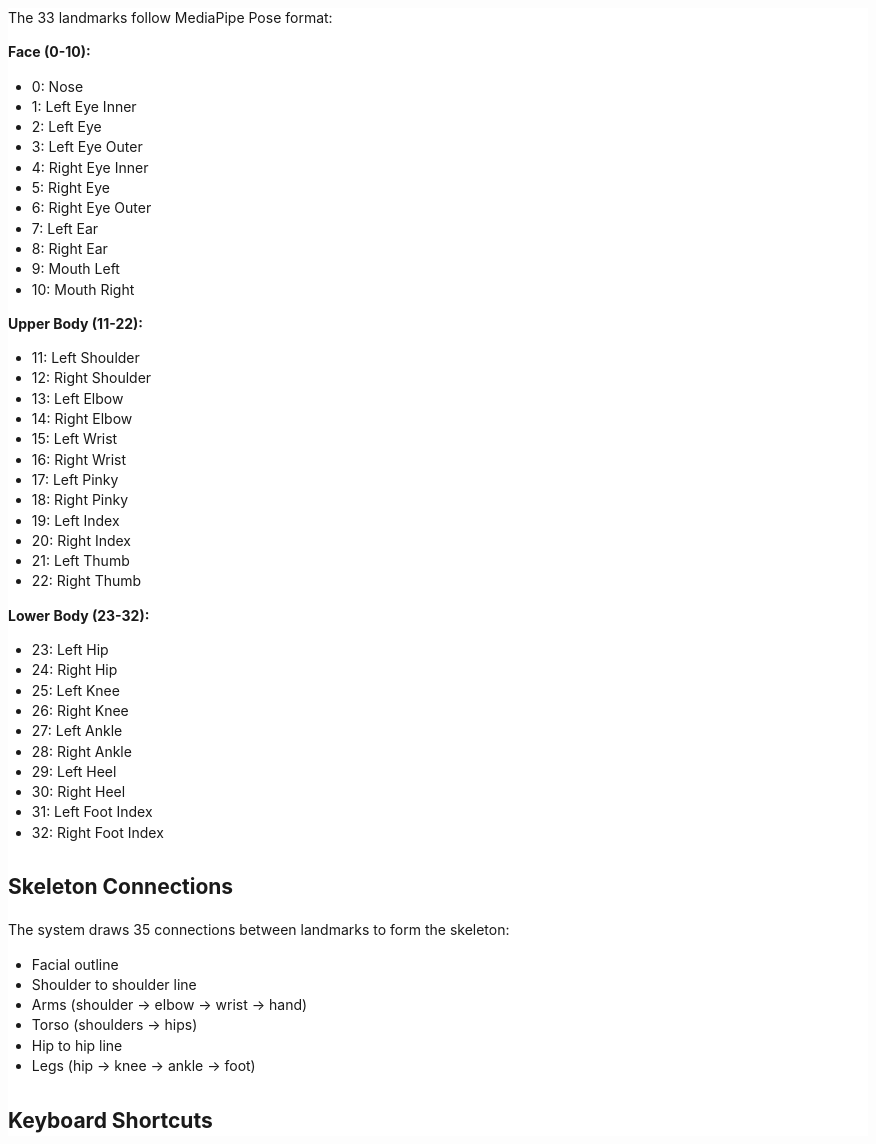 The 33 landmarks follow MediaPipe Pose format:

**Face (0-10):**
- 0: Nose
- 1: Left Eye Inner
- 2: Left Eye
- 3: Left Eye Outer
- 4: Right Eye Inner
- 5: Right Eye
- 6: Right Eye Outer
- 7: Left Ear
- 8: Right Ear
- 9: Mouth Left
- 10: Mouth Right

**Upper Body (11-22):**
- 11: Left Shoulder
- 12: Right Shoulder
- 13: Left Elbow
- 14: Right Elbow
- 15: Left Wrist
- 16: Right Wrist
- 17: Left Pinky
- 18: Right Pinky
- 19: Left Index
- 20: Right Index
- 21: Left Thumb
- 22: Right Thumb

**Lower Body (23-32):**
- 23: Left Hip
- 24: Right Hip
- 25: Left Knee
- 26: Right Knee
- 27: Left Ankle
- 28: Right Ankle
- 29: Left Heel
- 30: Right Heel
- 31: Left Foot Index
- 32: Right Foot Index

## Skeleton Connections

The system draws 35 connections between landmarks to form the skeleton:
- Facial outline
- Shoulder to shoulder line
- Arms (shoulder → elbow → wrist → hand)
- Torso (shoulders → hips)
- Hip to hip line
- Legs (hip → knee → ankle → foot)

## Keyboard Shortcuts
